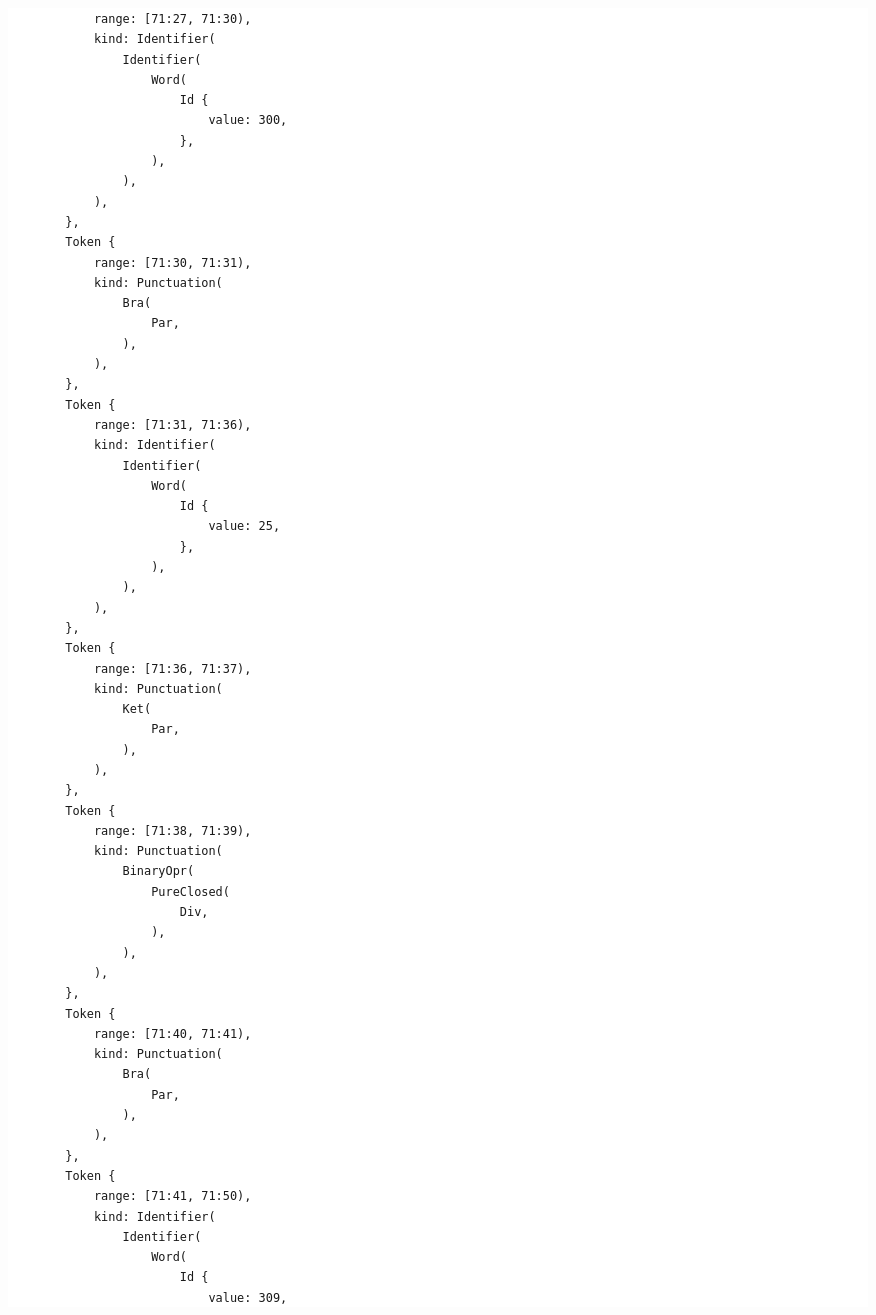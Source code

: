                 range: [71:27, 71:30),
                kind: Identifier(
                    Identifier(
                        Word(
                            Id {
                                value: 300,
                            },
                        ),
                    ),
                ),
            },
            Token {
                range: [71:30, 71:31),
                kind: Punctuation(
                    Bra(
                        Par,
                    ),
                ),
            },
            Token {
                range: [71:31, 71:36),
                kind: Identifier(
                    Identifier(
                        Word(
                            Id {
                                value: 25,
                            },
                        ),
                    ),
                ),
            },
            Token {
                range: [71:36, 71:37),
                kind: Punctuation(
                    Ket(
                        Par,
                    ),
                ),
            },
            Token {
                range: [71:38, 71:39),
                kind: Punctuation(
                    BinaryOpr(
                        PureClosed(
                            Div,
                        ),
                    ),
                ),
            },
            Token {
                range: [71:40, 71:41),
                kind: Punctuation(
                    Bra(
                        Par,
                    ),
                ),
            },
            Token {
                range: [71:41, 71:50),
                kind: Identifier(
                    Identifier(
                        Word(
                            Id {
                                value: 309,
